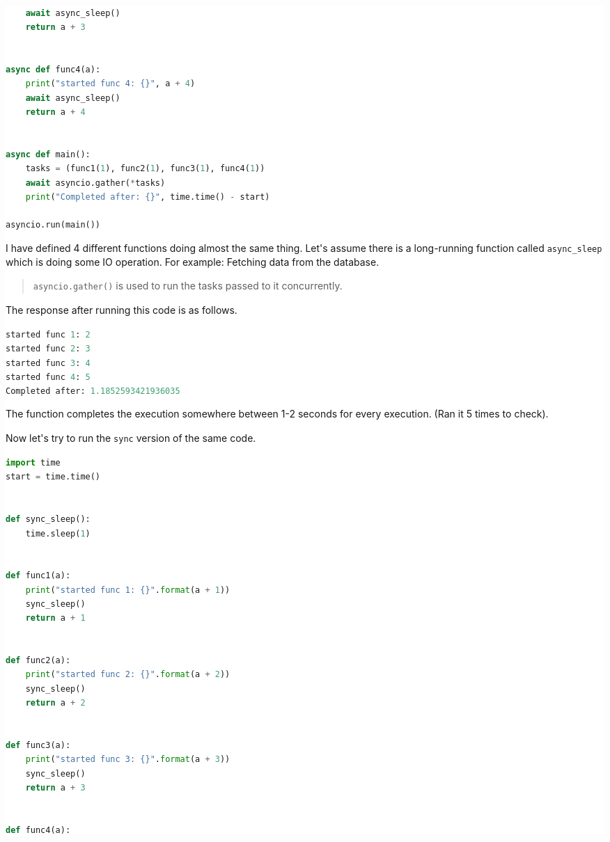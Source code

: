 ```python
    await async_sleep()
    return a + 3


async def func4(a):
    print("started func 4: {}", a + 4)
    await async_sleep()
    return a + 4


async def main():
    tasks = (func1(1), func2(1), func3(1), func4(1))
    await asyncio.gather(*tasks)
    print("Completed after: {}", time.time() - start)

asyncio.run(main())
```

I have defined 4 different functions doing almost the same thing. Let's assume there is a long-running function called `async_sleep` which is doing some IO operation. For example: Fetching data from the database.

> `asyncio.gather()` is used to run the tasks passed to it concurrently.

The response after running this code is as follows.

```python
started func 1: 2
started func 2: 3
started func 3: 4
started func 4: 5
Completed after: 1.1852593421936035
```

The function completes the execution somewhere between 1-2 seconds for every execution. (Ran it 5 times to check).

Now let's try to run the `sync` version of the same code.

```python
import time
start = time.time()


def sync_sleep():
    time.sleep(1)


def func1(a):
    print("started func 1: {}".format(a + 1))
    sync_sleep()
    return a + 1


def func2(a):
    print("started func 2: {}".format(a + 2))
    sync_sleep()
    return a + 2


def func3(a):
    print("started func 3: {}".format(a + 3))
    sync_sleep()
    return a + 3


def func4(a):
```